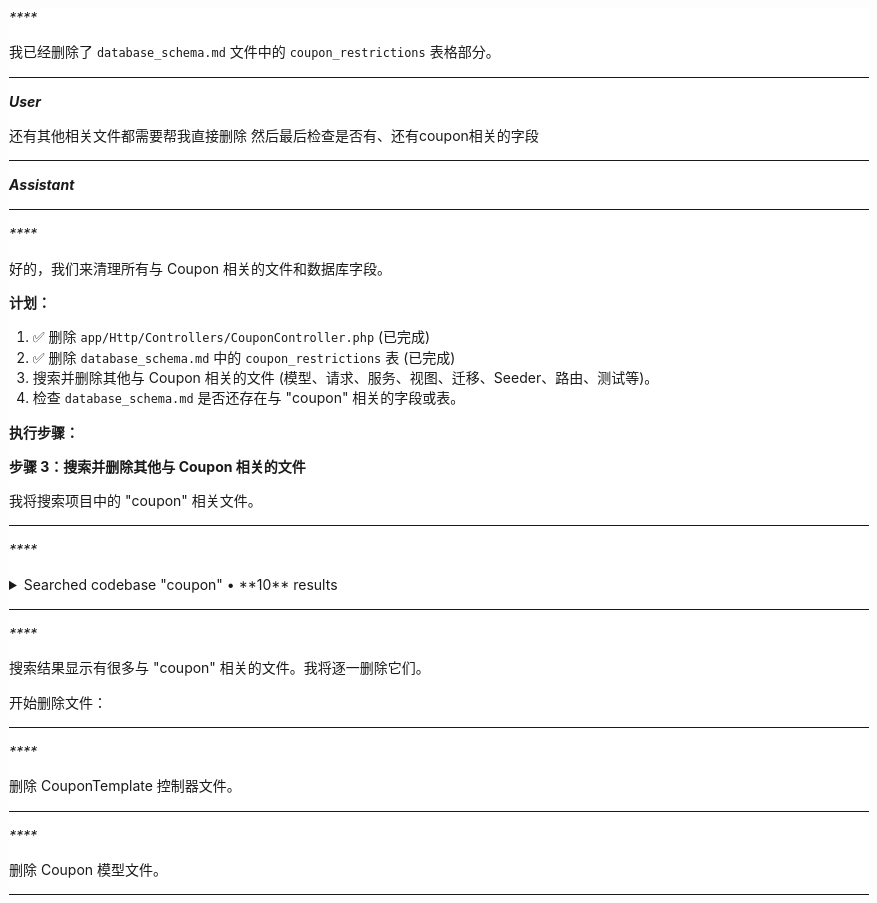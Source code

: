 
_****_

我已经删除了 `database_schema.md` 文件中的 `coupon_restrictions` 表格部分。

---

_**User**_

还有其他相关文件都需要帮我直接删除 然后最后检查是否有、还有coupon相关的字段

---

_**Assistant**_



---

_****_

好的，我们来清理所有与 Coupon 相关的文件和数据库字段。

**计划：**

1.  ✅ 删除 `app/Http/Controllers/CouponController.php` (已完成)
2.  ✅ 删除 `database_schema.md` 中的 `coupon_restrictions` 表 (已完成)
3.  搜索并删除其他与 Coupon 相关的文件 (模型、请求、服务、视图、迁移、Seeder、路由、测试等)。
4.  检查 `database_schema.md` 是否还存在与 "coupon" 相关的字段或表。

**执行步骤：**

**步骤 3：搜索并删除其他与 Coupon 相关的文件**

我将搜索项目中的 "coupon" 相关文件。


---

_****_

<details><summary>Searched codebase "coupon" • **10** results</summary></details>

---

_****_

搜索结果显示有很多与 "coupon" 相关的文件。我将逐一删除它们。

开始删除文件：


---

_****_

删除 CouponTemplate 控制器文件。

---

_****_

删除 Coupon 模型文件。

---
